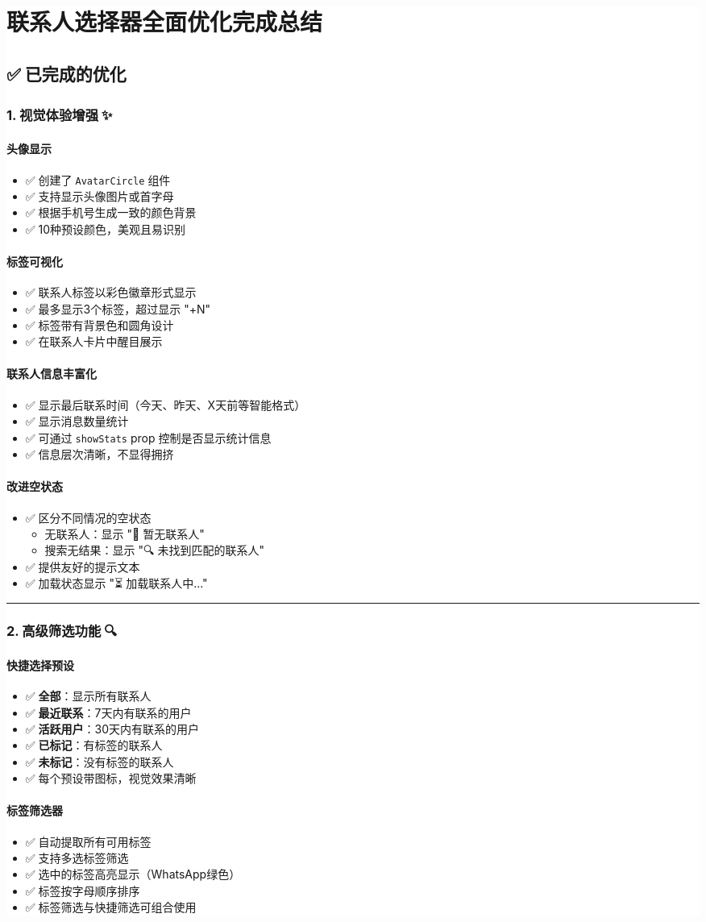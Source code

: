 # 联系人选择器全面优化完成总结

## ✅ 已完成的优化

### 1. 视觉体验增强 ✨

#### 头像显示
- ✅ 创建了 `AvatarCircle` 组件
- ✅ 支持显示头像图片或首字母
- ✅ 根据手机号生成一致的颜色背景
- ✅ 10种预设颜色，美观且易识别

#### 标签可视化
- ✅ 联系人标签以彩色徽章形式显示
- ✅ 最多显示3个标签，超过显示 "+N"
- ✅ 标签带有背景色和圆角设计
- ✅ 在联系人卡片中醒目展示

#### 联系人信息丰富化
- ✅ 显示最后联系时间（今天、昨天、X天前等智能格式）
- ✅ 显示消息数量统计
- ✅ 可通过 `showStats` prop 控制是否显示统计信息
- ✅ 信息层次清晰，不显得拥挤

#### 改进空状态
- ✅ 区分不同情况的空状态
  - 无联系人：显示 "👥 暂无联系人"
  - 搜索无结果：显示 "🔍 未找到匹配的联系人"
- ✅ 提供友好的提示文本
- ✅ 加载状态显示 "⏳ 加载联系人中..."

---

### 2. 高级筛选功能 🔍

#### 快捷选择预设
- ✅ **全部**：显示所有联系人
- ✅ **最近联系**：7天内有联系的用户
- ✅ **活跃用户**：30天内有联系的用户
- ✅ **已标记**：有标签的联系人
- ✅ **未标记**：没有标签的联系人
- ✅ 每个预设带图标，视觉效果清晰

#### 标签筛选器
- ✅ 自动提取所有可用标签
- ✅ 支持多选标签筛选
- ✅ 选中的标签高亮显示（WhatsApp绿色）
- ✅ 标签按字母顺序排序
- ✅ 标签筛选与快捷筛选可组合使用
